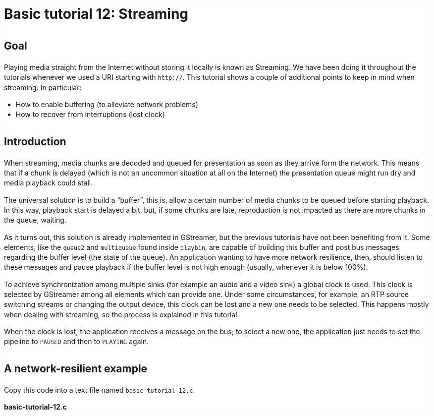 # Basic tutorial 12: Streaming

## Goal

Playing media straight from the Internet without storing it locally is
known as Streaming. We have been doing it throughout the tutorials
whenever we used a URI starting with `http://`. This tutorial shows a
couple of additional points to keep in mind when streaming. In
particular:

  - How to enable buffering (to alleviate network problems)
  - How to recover from interruptions (lost clock)

## Introduction

When streaming, media chunks are decoded and queued for presentation as
soon as they arrive form the network. This means that if a chunk is
delayed (which is not an uncommon situation at all on the Internet) the
presentation queue might run dry and media playback could stall.

The universal solution is to build a “buffer”, this is, allow a certain
number of media chunks to be queued before starting playback. In this
way, playback start is delayed a bit, but, if some chunks are late,
reproduction is not impacted as there are more chunks in the queue,
waiting.

As it turns out, this solution is already implemented in GStreamer, but
the previous tutorials have not been benefiting from it. Some elements,
like the `queue2` and `multiqueue` found inside `playbin`, are capable
of building this buffer and post bus messages regarding the buffer level
(the state of the queue). An application wanting to have more network
resilience, then, should listen to these messages and pause playback if
the buffer level is not high enough (usually, whenever it is below
100%).

To achieve synchronization among multiple sinks (for example an audio
and a video sink) a global clock is used. This clock is selected by
GStreamer among all elements which can provide one. Under some
circumstances, for example, an RTP source switching streams or changing
the output device, this clock can be lost and a new one needs to be
selected. This happens mostly when dealing with streaming, so the
process is explained in this tutorial.

When the clock is lost, the application receives a message on the bus;
to select a new one, the application just needs to set the pipeline to
`PAUSED` and then to `PLAYING` again.

## A network-resilient example

Copy this code into a text file named `basic-tutorial-12.c`.

**basic-tutorial-12.c**

